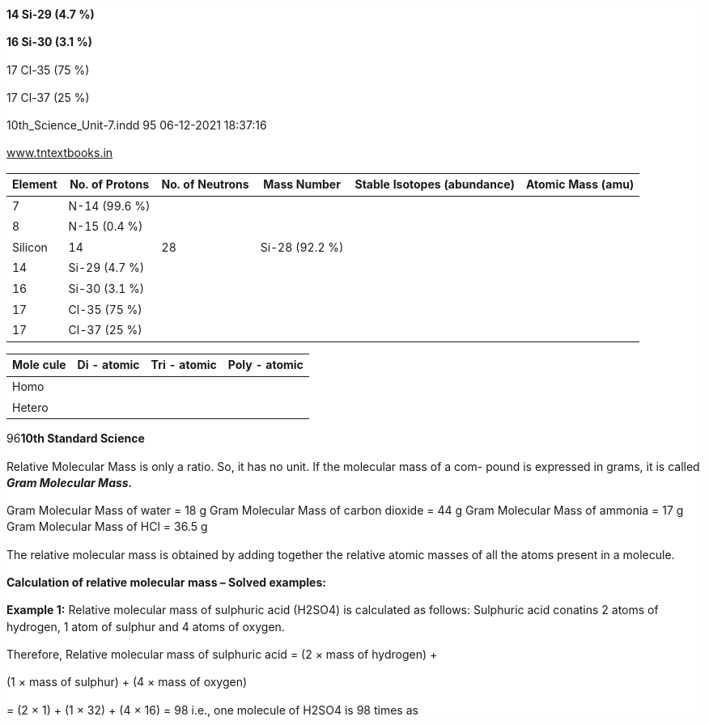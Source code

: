 **14 Si-29 (4.7 %)**

**16 Si-30 (3.1 %)**

17 Cl-35 (75 %)

17 Cl-37 (25 %)

10th\_Science\_Unit-7.indd 95 06-12-2021 18:37:16

www.tntextbooks.in






| Element |No. of Protons |No. of Neutrons |Mass Number |Stable Isotopes (abundance) |Atomic Mass (amu) |
|------|------|------|------|------|------|
| 7 |N-14 (99.6 %) |
| 8 |N-15 (0.4 %) |
| Silicon |14 |28 |Si-28 (92.2 %) |
| 14 |Si-29 (4.7 %) |
| 16 |Si-30 (3.1 %) |
| 17 |Cl-35 (75 %) |
| 17 |Cl-37 (25 %) |


| Mole cule |Di - atomic |Tri - atomic |Poly - atomic |
|------|------|------|------|
| Homo |
| Hetero |
  

96**10th Standard Science**

Relative Molecular Mass is only a ratio. So, it has no unit. If the molecular mass of a com- pound is expressed in grams, it is called **_Gram Molecular Mass._**

Gram Molecular Mass of water = 18 g Gram Molecular Mass of carbon dioxide = 44 g Gram Molecular Mass of ammonia = 17 g Gram Molecular Mass of HCl = 36.5 g

The relative molecular mass is obtained by adding together the relative atomic masses of all the atoms present in a molecule.

**Calculation of relative molecular mass – Solved examples:**

**Example 1:** Relative molecular mass of sulphuric acid (H2SO4) is calculated as follows: Sulphuric acid conatins 2 atoms of hydrogen, 1 atom of sulphur and 4 atoms of oxygen.

Therefore, Relative molecular mass of sulphuric acid = (2 × mass of hydrogen) +

(1 × mass of sulphur) + (4 × mass of oxygen)

\= (2 × 1) + (1 × 32) + (4 × 16) = 98 i.e., one molecule of H2SO4 is 98 times as
